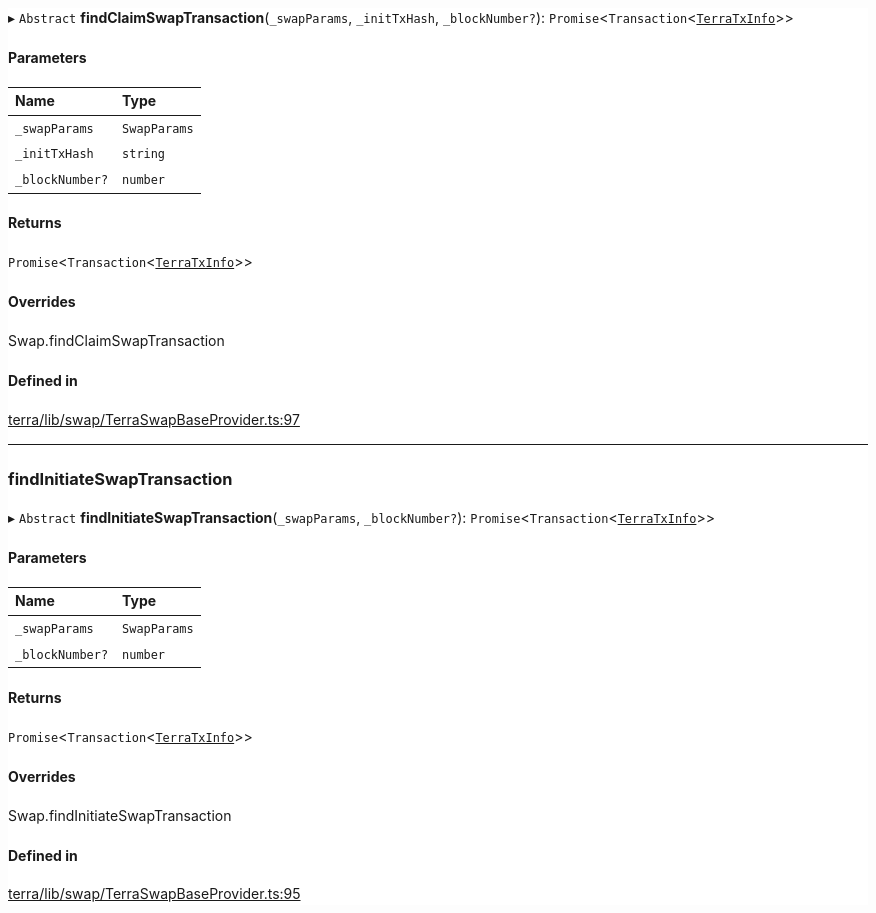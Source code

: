 ▸ `Abstract` **findClaimSwapTransaction**(`_swapParams`, `_initTxHash`, `_blockNumber?`): `Promise`<`Transaction`<[`TerraTxInfo`](../interfaces/liquality_terra.TerraTypes.TerraTxInfo.md)\>\>

#### Parameters

| Name | Type |
| :------ | :------ |
| `_swapParams` | `SwapParams` |
| `_initTxHash` | `string` |
| `_blockNumber?` | `number` |

#### Returns

`Promise`<`Transaction`<[`TerraTxInfo`](../interfaces/liquality_terra.TerraTypes.TerraTxInfo.md)\>\>

#### Overrides

Swap.findClaimSwapTransaction

#### Defined in

[terra/lib/swap/TerraSwapBaseProvider.ts:97](https://github.com/liquality/chainabstractionlayer/blob/c190aa67/packages/terra/lib/swap/TerraSwapBaseProvider.ts#L97)

___

### findInitiateSwapTransaction

▸ `Abstract` **findInitiateSwapTransaction**(`_swapParams`, `_blockNumber?`): `Promise`<`Transaction`<[`TerraTxInfo`](../interfaces/liquality_terra.TerraTypes.TerraTxInfo.md)\>\>

#### Parameters

| Name | Type |
| :------ | :------ |
| `_swapParams` | `SwapParams` |
| `_blockNumber?` | `number` |

#### Returns

`Promise`<`Transaction`<[`TerraTxInfo`](../interfaces/liquality_terra.TerraTypes.TerraTxInfo.md)\>\>

#### Overrides

Swap.findInitiateSwapTransaction

#### Defined in

[terra/lib/swap/TerraSwapBaseProvider.ts:95](https://github.com/liquality/chainabstractionlayer/blob/c190aa67/packages/terra/lib/swap/TerraSwapBaseProvider.ts#L95)
